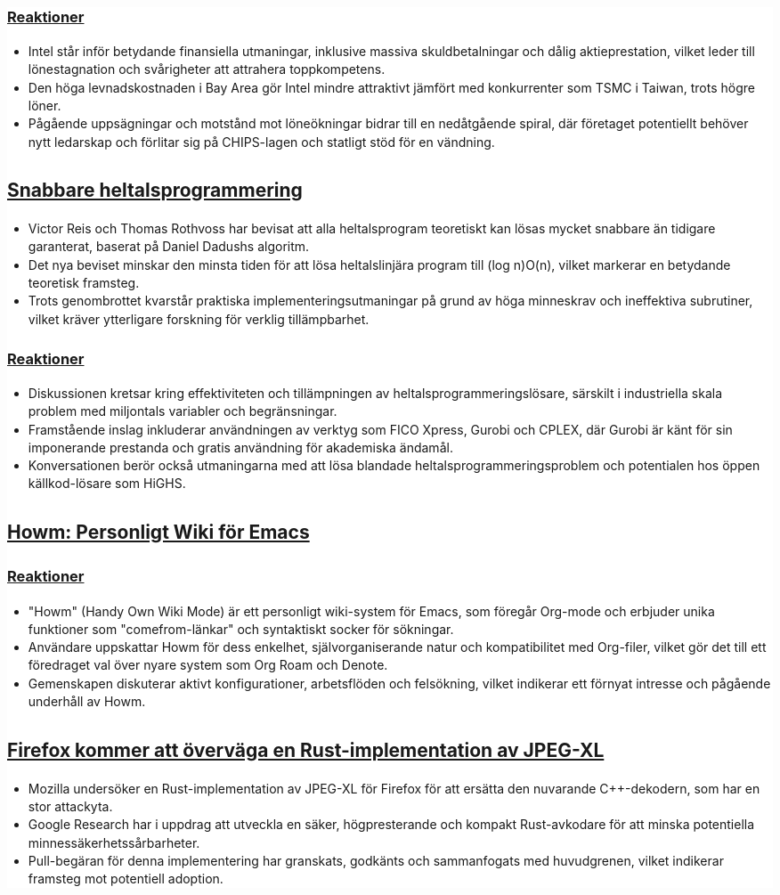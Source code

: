 ### [Reaktioner](https://news.ycombinator.com/item?id=41446766)

- Intel står inför betydande finansiella utmaningar, inklusive massiva skuldbetalningar och dålig aktieprestation, vilket leder till lönestagnation och svårigheter att attrahera toppkompetens.
- Den höga levnadskostnaden i Bay Area gör Intel mindre attraktivt jämfört med konkurrenter som TSMC i Taiwan, trots högre löner.
- Pågående uppsägningar och motstånd mot löneökningar bidrar till en nedåtgående spiral, där företaget potentiellt behöver nytt ledarskap och förlitar sig på CHIPS-lagen och statligt stöd för en vändning.

## [Snabbare heltalsprogrammering](https://cacm.acm.org/news/faster-integer-programming/)

- Victor Reis och Thomas Rothvoss har bevisat att alla heltalsprogram teoretiskt kan lösas mycket snabbare än tidigare garanterat, baserat på Daniel Dadushs algoritm.
- Det nya beviset minskar den minsta tiden för att lösa heltalslinjära program till (log n)O(n), vilket markerar en betydande teoretisk framsteg.
- Trots genombrottet kvarstår praktiska implementeringsutmaningar på grund av höga minneskrav och ineffektiva subrutiner, vilket kräver ytterligare forskning för verklig tillämpbarhet.

### [Reaktioner](https://news.ycombinator.com/item?id=41440842)

- Diskussionen kretsar kring effektiviteten och tillämpningen av heltalsprogrammeringslösare, särskilt i industriella skala problem med miljontals variabler och begränsningar.
- Framstående inslag inkluderar användningen av verktyg som FICO Xpress, Gurobi och CPLEX, där Gurobi är känt för sin imponerande prestanda och gratis användning för akademiska ändamål.
- Konversationen berör också utmaningarna med att lösa blandade heltalsprogrammeringsproblem och potentialen hos öppen källkod-lösare som HiGHS.

## [Howm: Personligt Wiki för Emacs](https://github.com/Emacs101/howm-manual)

### [Reaktioner](https://news.ycombinator.com/item?id=41438107)

- "Howm" (Handy Own Wiki Mode) är ett personligt wiki-system för Emacs, som föregår Org-mode och erbjuder unika funktioner som "comefrom-länkar" och syntaktiskt socker för sökningar.
- Användare uppskattar Howm för dess enkelhet, självorganiserande natur och kompatibilitet med Org-filer, vilket gör det till ett föredraget val över nyare system som Org Roam och Denote.
- Gemenskapen diskuterar aktivt konfigurationer, arbetsflöden och felsökning, vilket indikerar ett förnyat intresse och pågående underhåll av Howm.

## [Firefox kommer att överväga en Rust-implementation av JPEG-XL](https://github.com/mozilla/standards-positions/pull/1064)

- Mozilla undersöker en Rust-implementation av JPEG-XL för Firefox för att ersätta den nuvarande C++-dekodern, som har en stor attackyta.
- Google Research har i uppdrag att utveckla en säker, högpresterande och kompakt Rust-avkodare för att minska potentiella minnessäkerhetssårbarheter.
- Pull-begäran för denna implementering har granskats, godkänts och sammanfogats med huvudgrenen, vilket indikerar framsteg mot potentiell adoption.
